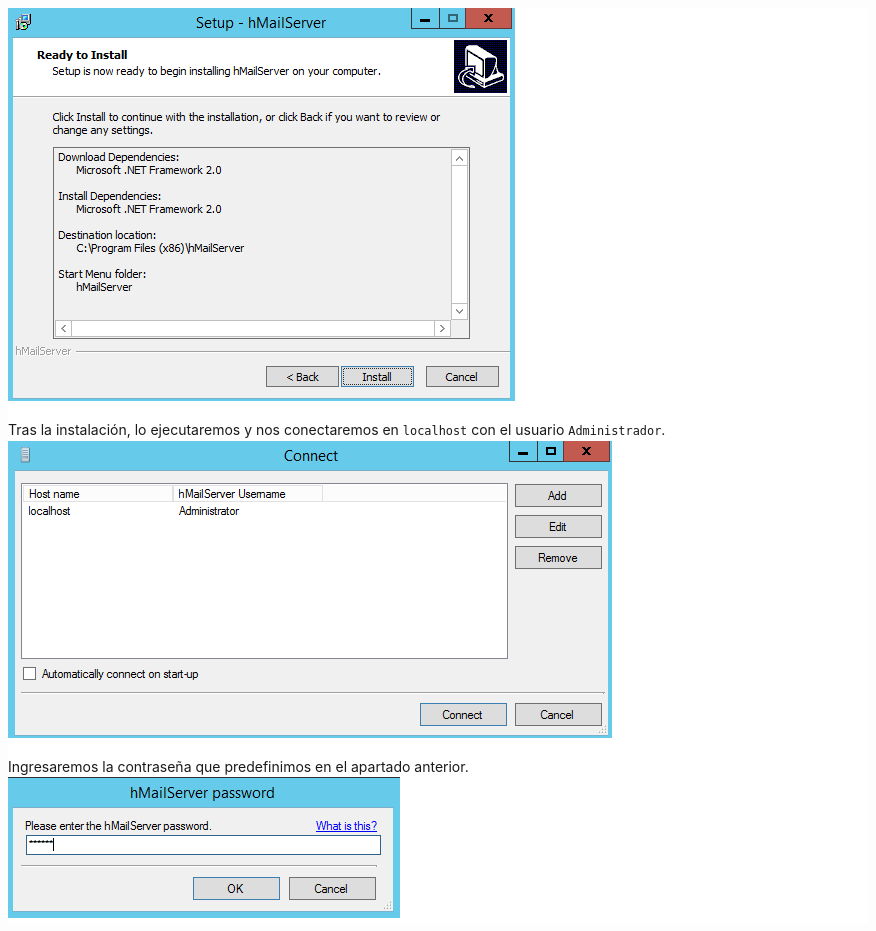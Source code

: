 ![image](./img/31_loc.ong.png)

Tras la instalación, lo ejecutaremos y nos conectaremos en `localhost` con el usuario `Administrador`.    
![image](./img/32_conect.png)

Ingresaremos la contraseña que predefinimos en el apartado anterior.    
![image](./img/33_conect_pass.png)

